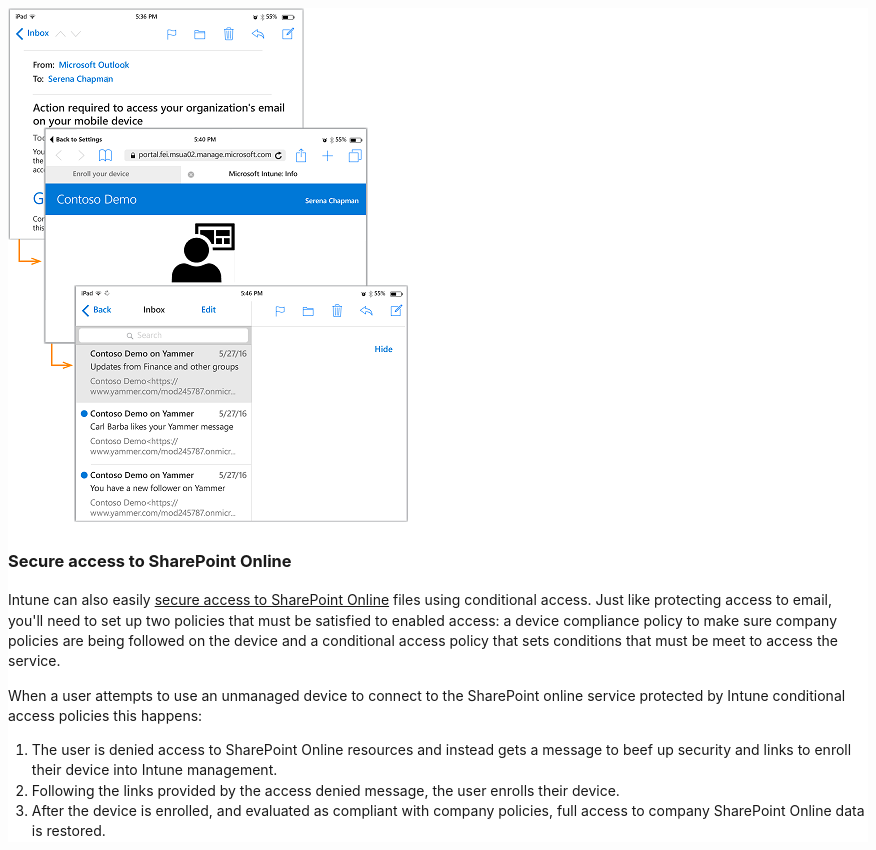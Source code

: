 ![Images showing how conditional access works for Exchange Online](..\Solutions\media\protect-office365-data-with-intune\protect-office365-data-with-intune-fig1.png)

### Secure access to SharePoint Online
Intune can also easily [secure access to SharePoint Online](https://docs.microsoft.com/intune/deploy-use/restrict-access-to-sharepoint-online-with-microsoft-intune) files using conditional access. Just like protecting access to email, you'll need to set up two policies that must be satisfied to enabled access: a device compliance policy to make sure company policies are being followed on the device and a conditional access policy that sets conditions that must be meet to access the service.

When a user attempts to use an unmanaged device to connect to the SharePoint online service protected by Intune conditional access policies this happens:
1.	The user is denied access to SharePoint Online resources and instead gets a message to beef up security and links to enroll their device into Intune management.
2.	Following the links provided by the access denied message, the user enrolls their device.
3.	After the device is enrolled, and evaluated as compliant with company policies, full access to company SharePoint Online data is restored.
